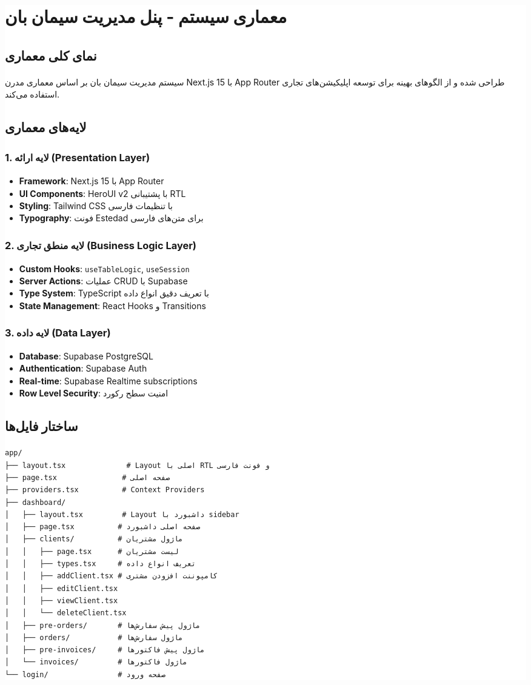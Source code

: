 # معماری سیستم - پنل مدیریت سیمان بان

## نمای کلی معماری

سیستم مدیریت سیمان بان بر اساس معماری مدرن Next.js 15 با App Router طراحی شده و از الگوهای بهینه برای توسعه اپلیکیشن‌های تجاری استفاده می‌کند.

## لایه‌های معماری

### 1. لایه ارائه (Presentation Layer)
- **Framework**: Next.js 15 با App Router
- **UI Components**: HeroUI v2 با پشتیبانی RTL
- **Styling**: Tailwind CSS با تنظیمات فارسی
- **Typography**: فونت Estedad برای متن‌های فارسی

### 2. لایه منطق تجاری (Business Logic Layer)
- **Custom Hooks**: `useTableLogic`, `useSession`
- **Server Actions**: عملیات CRUD با Supabase
- **Type System**: TypeScript با تعریف دقیق انواع داده
- **State Management**: React Hooks و Transitions

### 3. لایه داده (Data Layer)
- **Database**: Supabase PostgreSQL
- **Authentication**: Supabase Auth
- **Real-time**: Supabase Realtime subscriptions
- **Row Level Security**: امنیت سطح رکورد

## ساختار فایل‌ها

```
app/
├── layout.tsx              # Layout اصلی با RTL و فونت فارسی
├── page.tsx               # صفحه اصلی
├── providers.tsx          # Context Providers
├── dashboard/
│   ├── layout.tsx         # Layout داشبورد با sidebar
│   ├── page.tsx          # صفحه اصلی داشبورد
│   ├── clients/          # ماژول مشتریان
│   │   ├── page.tsx      # لیست مشتریان
│   │   ├── types.tsx     # تعریف انواع داده
│   │   ├── addClient.tsx # کامپوننت افزودن مشتری
│   │   ├── editClient.tsx
│   │   ├── viewClient.tsx
│   │   └── deleteClient.tsx
│   ├── pre-orders/       # ماژول پیش سفارش‌ها
│   ├── orders/           # ماژول سفارش‌ها
│   ├── pre-invoices/     # ماژول پیش فاکتورها
│   └── invoices/         # ماژول فاکتورها
└── login/                # صفحه ورود
```
